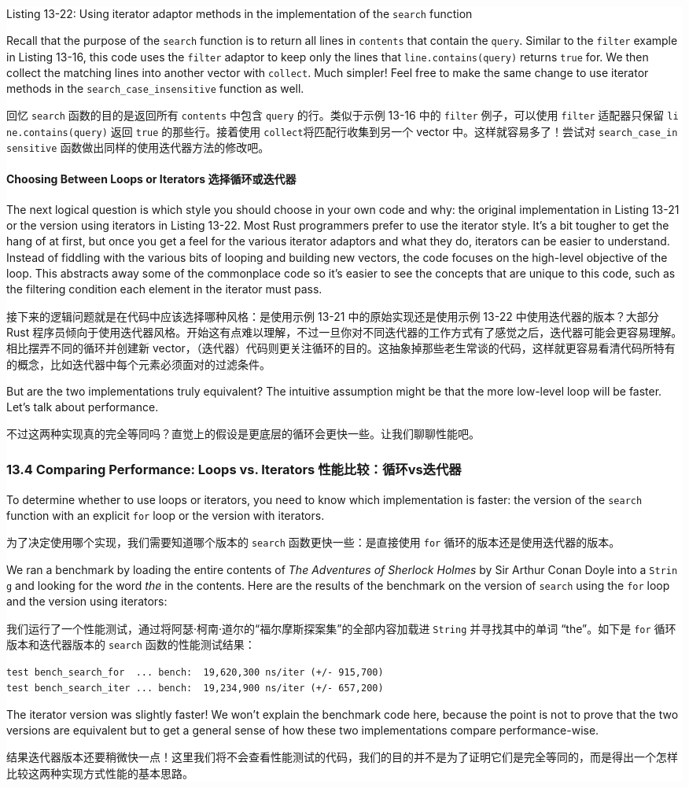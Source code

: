 Listing 13-22: Using iterator adaptor methods in the implementation of the `search` function

Recall that the purpose of the `search` function is to return all lines in `contents` that contain the `query`. Similar to the `filter` example in Listing 13-16, this code uses the `filter` adaptor to keep only the lines that `line.contains(query)` returns `true` for. We then collect the matching lines into another vector with `collect`. Much simpler! Feel free to make the same change to use iterator methods in the `search_case_insensitive` function as well.

回忆 `search` 函数的目的是返回所有 `contents` 中包含 `query` 的行。类似于示例 13-16 中的 `filter` 例子，可以使用 `filter` 适配器只保留 `line.contains(query)` 返回 `true` 的那些行。接着使用 `collect`将匹配行收集到另一个 vector 中。这样就容易多了！尝试对 `search_case_insensitive` 函数做出同样的使用迭代器方法的修改吧。

#### Choosing Between Loops or Iterators 选择循环或迭代器

The next logical question is which style you should choose in your own code and why: the original implementation in Listing 13-21 or the version using iterators in Listing 13-22. Most Rust programmers prefer to use the iterator style. It’s a bit tougher to get the hang of at first, but once you get a feel for the various iterator adaptors and what they do, iterators can be easier to understand. Instead of fiddling with the various bits of looping and building new vectors, the code focuses on the high-level objective of the loop. This abstracts away some of the commonplace code so it’s easier to see the concepts that are unique to this code, such as the filtering condition each element in the iterator must pass.

接下来的逻辑问题就是在代码中应该选择哪种风格：是使用示例 13-21 中的原始实现还是使用示例 13-22 中使用迭代器的版本？大部分 Rust 程序员倾向于使用迭代器风格。开始这有点难以理解，不过一旦你对不同迭代器的工作方式有了感觉之后，迭代器可能会更容易理解。相比摆弄不同的循环并创建新 vector，（迭代器）代码则更关注循环的目的。这抽象掉那些老生常谈的代码，这样就更容易看清代码所特有的概念，比如迭代器中每个元素必须面对的过滤条件。

But are the two implementations truly equivalent? The intuitive assumption might be that the more low-level loop will be faster. Let’s talk about performance.

不过这两种实现真的完全等同吗？直觉上的假设是更底层的循环会更快一些。让我们聊聊性能吧。

### 13.4 Comparing Performance: Loops vs. Iterators  性能比较：循环vs迭代器

To determine whether to use loops or iterators, you need to know which implementation is faster: the version of the `search` function with an explicit `for` loop or the version with iterators.

为了决定使用哪个实现，我们需要知道哪个版本的 `search` 函数更快一些：是直接使用 `for` 循环的版本还是使用迭代器的版本。

We ran a benchmark by loading the entire contents of *The Adventures of Sherlock Holmes* by Sir Arthur Conan Doyle into a `String` and looking for the word *the* in the contents. Here are the results of the benchmark on the version of `search` using the `for` loop and the version using iterators:

我们运行了一个性能测试，通过将阿瑟·柯南·道尔的“福尔摩斯探案集”的全部内容加载进 `String` 并寻找其中的单词 “the”。如下是 `for` 循环版本和迭代器版本的 `search` 函数的性能测试结果：

```text
test bench_search_for  ... bench:  19,620,300 ns/iter (+/- 915,700)
test bench_search_iter ... bench:  19,234,900 ns/iter (+/- 657,200)
```

The iterator version was slightly faster! We won’t explain the benchmark code here, because the point is not to prove that the two versions are equivalent but to get a general sense of how these two implementations compare performance-wise.

结果迭代器版本还要稍微快一点！这里我们将不会查看性能测试的代码，我们的目的并不是为了证明它们是完全等同的，而是得出一个怎样比较这两种实现方式性能的基本思路。
